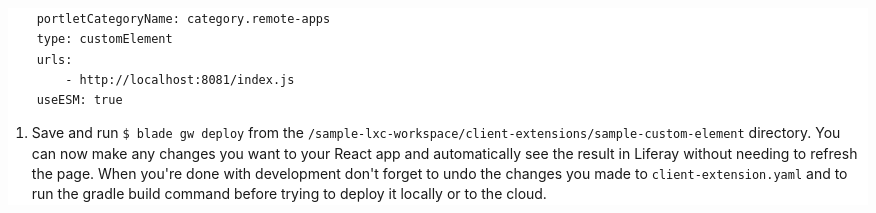 ```
    portletCategoryName: category.remote-apps
    type: customElement
    urls:
        - http://localhost:8081/index.js
    useESM: true
```
1. Save and run `$ blade gw deploy` from the `/sample-lxc-workspace/client-extensions/sample-custom-element` directory.
You can now make any changes you want to your React app and automatically see the result in Liferay without needing to refresh the page.
When you're done with development don't forget to undo the changes you made to `client-extension.yaml` and to run the gradle build command before trying to deploy it locally or to the cloud.